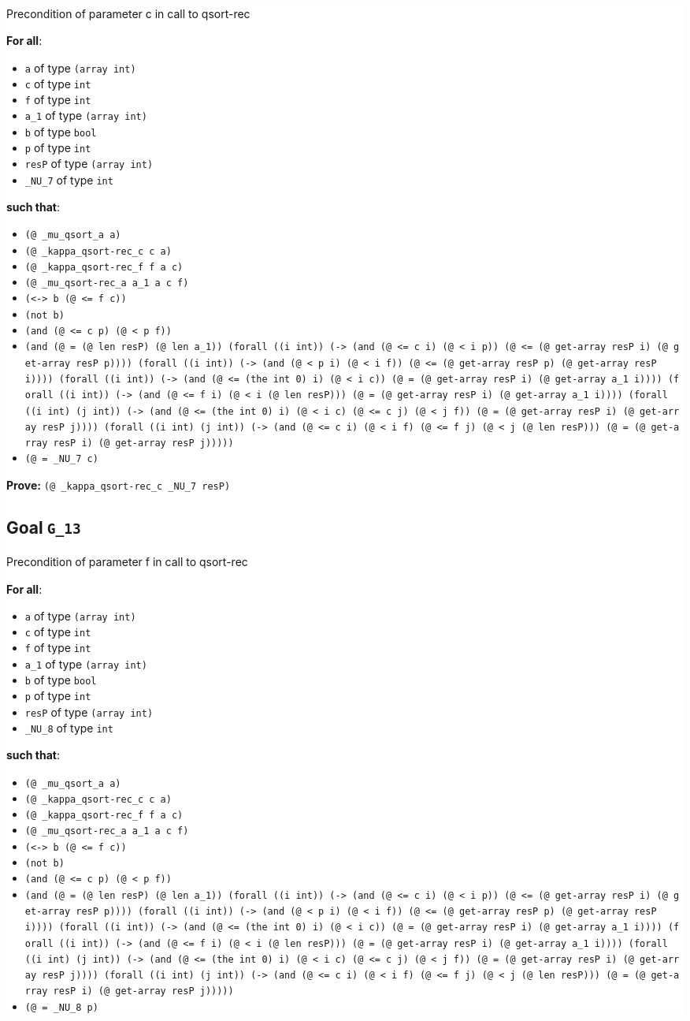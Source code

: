 Precondition of parameter c in call to qsort-rec

**For all**:

  * `a` of type `(array int)`
  * `c` of type `int`
  * `f` of type `int`
  * `a_1` of type `(array int)`
  * `b` of type `bool`
  * `p` of type `int`
  * `resP` of type `(array int)`
  * `_NU_7` of type `int`

**such that**:

  * `(@ _mu_qsort_a a)`
  * `(@ _kappa_qsort-rec_c c a)`
  * `(@ _kappa_qsort-rec_f f a c)`
  * `(@ _mu_qsort-rec_a a_1 a c f)`
  * `(<-> b (@ <= f c))`
  * `(not b)`
  * `(and (@ <= c p) (@ < p f))`
  * `(and (@ = (@ len resP) (@ len a_1)) (forall ((i int)) (-> (and (@ <= c i) (@ < i p)) (@ <= (@ get-array resP i) (@ get-array resP p)))) (forall ((i int)) (-> (and (@ < p i) (@ < i f)) (@ <= (@ get-array resP p) (@ get-array resP i)))) (forall ((i int)) (-> (and (@ <= (the int 0) i) (@ < i c)) (@ = (@ get-array resP i) (@ get-array a_1 i)))) (forall ((i int)) (-> (and (@ <= f i) (@ < i (@ len resP))) (@ = (@ get-array resP i) (@ get-array a_1 i)))) (forall ((i int) (j int)) (-> (and (@ <= (the int 0) i) (@ < i c) (@ <= c j) (@ < j f)) (@ = (@ get-array resP i) (@ get-array resP j)))) (forall ((i int) (j int)) (-> (and (@ <= c i) (@ < i f) (@ <= f j) (@ < j (@ len resP))) (@ = (@ get-array resP i) (@ get-array resP j)))))`
  * `(@ = _NU_7 c)`

**Prove:** `(@ _kappa_qsort-rec_c _NU_7 resP)`

## Goal `G_13`

Precondition of parameter f in call to qsort-rec

**For all**:

  * `a` of type `(array int)`
  * `c` of type `int`
  * `f` of type `int`
  * `a_1` of type `(array int)`
  * `b` of type `bool`
  * `p` of type `int`
  * `resP` of type `(array int)`
  * `_NU_8` of type `int`

**such that**:

  * `(@ _mu_qsort_a a)`
  * `(@ _kappa_qsort-rec_c c a)`
  * `(@ _kappa_qsort-rec_f f a c)`
  * `(@ _mu_qsort-rec_a a_1 a c f)`
  * `(<-> b (@ <= f c))`
  * `(not b)`
  * `(and (@ <= c p) (@ < p f))`
  * `(and (@ = (@ len resP) (@ len a_1)) (forall ((i int)) (-> (and (@ <= c i) (@ < i p)) (@ <= (@ get-array resP i) (@ get-array resP p)))) (forall ((i int)) (-> (and (@ < p i) (@ < i f)) (@ <= (@ get-array resP p) (@ get-array resP i)))) (forall ((i int)) (-> (and (@ <= (the int 0) i) (@ < i c)) (@ = (@ get-array resP i) (@ get-array a_1 i)))) (forall ((i int)) (-> (and (@ <= f i) (@ < i (@ len resP))) (@ = (@ get-array resP i) (@ get-array a_1 i)))) (forall ((i int) (j int)) (-> (and (@ <= (the int 0) i) (@ < i c) (@ <= c j) (@ < j f)) (@ = (@ get-array resP i) (@ get-array resP j)))) (forall ((i int) (j int)) (-> (and (@ <= c i) (@ < i f) (@ <= f j) (@ < j (@ len resP))) (@ = (@ get-array resP i) (@ get-array resP j)))))`
  * `(@ = _NU_8 p)`
